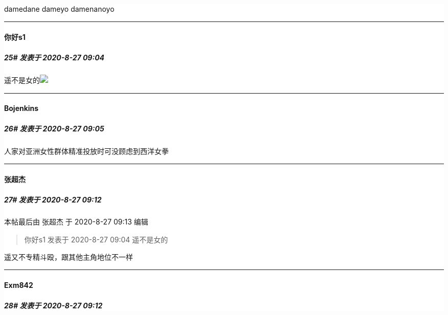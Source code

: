 


damedane dameyo damenanoyo







*****

####  你好s1  
##### 25#       发表于 2020-8-27 09:04




遥不是女的<img src="https://static.saraba1st.com/image/smiley/face2017/001.png" referrerpolicy="no-referrer">







*****

####  Bojenkins  
##### 26#       发表于 2020-8-27 09:05




人家对亚洲女性群体精准投放时可没顾虑到西洋女拳







*****

####  张超杰  
##### 27#       发表于 2020-8-27 09:12



 本帖最后由 张超杰 于 2020-8-27 09:13 编辑 
<blockquote>你好s1 发表于 2020-8-27 09:04
遥不是女的</blockquote>

遥又不专精斗殴，跟其他主角地位不一样







*****

####  Exm842  
##### 28#       发表于 2020-8-27 09:12


